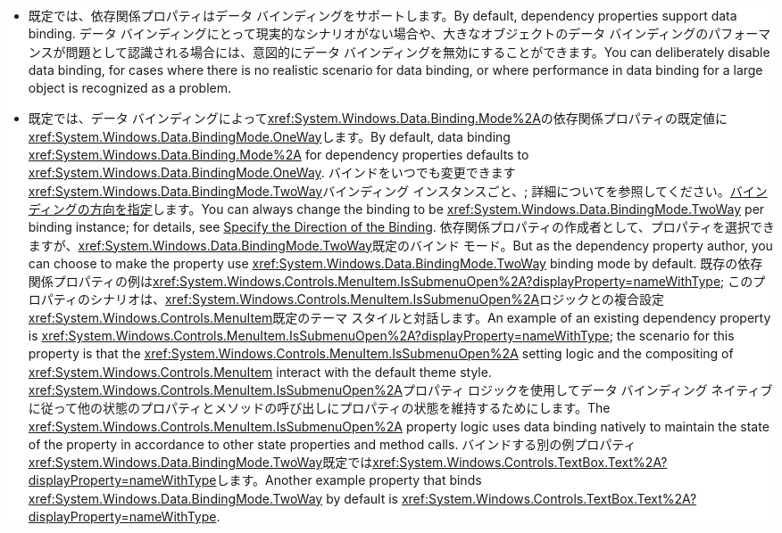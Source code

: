 - <span data-ttu-id="deacf-212">既定では、依存関係プロパティはデータ バインディングをサポートします。</span><span class="sxs-lookup"><span data-stu-id="deacf-212">By default, dependency properties support data binding.</span></span> <span data-ttu-id="deacf-213">データ バインディングにとって現実的なシナリオがない場合や、大きなオブジェクトのデータ バインディングのパフォーマンスが問題として認識される場合には、意図的にデータ バインディングを無効にすることができます。</span><span class="sxs-lookup"><span data-stu-id="deacf-213">You can deliberately disable data binding, for cases where there is no realistic scenario for data binding, or where performance in data binding for a large object is recognized as a problem.</span></span>

- <span data-ttu-id="deacf-214">既定では、データ バインディングによって<xref:System.Windows.Data.Binding.Mode%2A>の依存関係プロパティの既定値に<xref:System.Windows.Data.BindingMode.OneWay>します。</span><span class="sxs-lookup"><span data-stu-id="deacf-214">By default, data binding <xref:System.Windows.Data.Binding.Mode%2A> for dependency properties defaults to <xref:System.Windows.Data.BindingMode.OneWay>.</span></span> <span data-ttu-id="deacf-215">バインドをいつでも変更できます<xref:System.Windows.Data.BindingMode.TwoWay>バインディング インスタンスごと、; 詳細についてを参照してください。[バインディングの方向を指定](../data/how-to-specify-the-direction-of-the-binding.md)します。</span><span class="sxs-lookup"><span data-stu-id="deacf-215">You can always change the binding to be <xref:System.Windows.Data.BindingMode.TwoWay> per binding instance; for details, see [Specify the Direction of the Binding](../data/how-to-specify-the-direction-of-the-binding.md).</span></span> <span data-ttu-id="deacf-216">依存関係プロパティの作成者として、プロパティを選択できますが、<xref:System.Windows.Data.BindingMode.TwoWay>既定のバインド モード。</span><span class="sxs-lookup"><span data-stu-id="deacf-216">But as the dependency property author, you can choose to make the property use <xref:System.Windows.Data.BindingMode.TwoWay> binding mode by default.</span></span> <span data-ttu-id="deacf-217">既存の依存関係プロパティの例は<xref:System.Windows.Controls.MenuItem.IsSubmenuOpen%2A?displayProperty=nameWithType>; このプロパティのシナリオは、<xref:System.Windows.Controls.MenuItem.IsSubmenuOpen%2A>ロジックとの複合設定<xref:System.Windows.Controls.MenuItem>既定のテーマ スタイルと対話します。</span><span class="sxs-lookup"><span data-stu-id="deacf-217">An example of an existing dependency property is <xref:System.Windows.Controls.MenuItem.IsSubmenuOpen%2A?displayProperty=nameWithType>; the scenario for this property is that the <xref:System.Windows.Controls.MenuItem.IsSubmenuOpen%2A> setting logic and the compositing of <xref:System.Windows.Controls.MenuItem> interact with the default theme style.</span></span> <span data-ttu-id="deacf-218"><xref:System.Windows.Controls.MenuItem.IsSubmenuOpen%2A>プロパティ ロジックを使用してデータ バインディング ネイティブに従って他の状態のプロパティとメソッドの呼び出しにプロパティの状態を維持するためにします。</span><span class="sxs-lookup"><span data-stu-id="deacf-218">The <xref:System.Windows.Controls.MenuItem.IsSubmenuOpen%2A> property logic uses data binding natively to maintain the state of the property in accordance to other state properties and method calls.</span></span> <span data-ttu-id="deacf-219">バインドする別の例プロパティ<xref:System.Windows.Data.BindingMode.TwoWay>既定では<xref:System.Windows.Controls.TextBox.Text%2A?displayProperty=nameWithType>します。</span><span class="sxs-lookup"><span data-stu-id="deacf-219">Another example property that binds <xref:System.Windows.Data.BindingMode.TwoWay> by default is <xref:System.Windows.Controls.TextBox.Text%2A?displayProperty=nameWithType>.</span></span>
